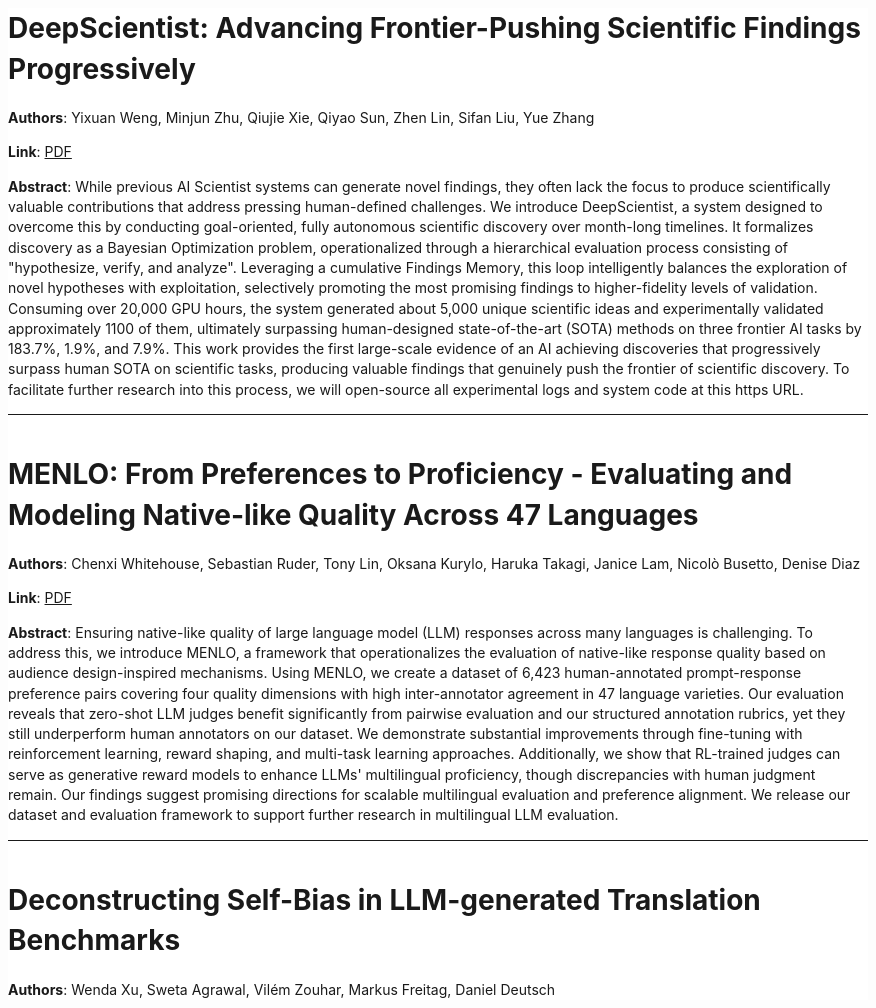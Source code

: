 # DeepScientist: Advancing Frontier-Pushing Scientific Findings Progressively 

**Authors**: Yixuan Weng, Minjun Zhu, Qiujie Xie, Qiyao Sun, Zhen Lin, Sifan Liu, Yue Zhang  

**Link**: [PDF](https://arxiv.org/pdf/2509.26603)  

**Abstract**: While previous AI Scientist systems can generate novel findings, they often lack the focus to produce scientifically valuable contributions that address pressing human-defined challenges. We introduce DeepScientist, a system designed to overcome this by conducting goal-oriented, fully autonomous scientific discovery over month-long timelines. It formalizes discovery as a Bayesian Optimization problem, operationalized through a hierarchical evaluation process consisting of "hypothesize, verify, and analyze". Leveraging a cumulative Findings Memory, this loop intelligently balances the exploration of novel hypotheses with exploitation, selectively promoting the most promising findings to higher-fidelity levels of validation. Consuming over 20,000 GPU hours, the system generated about 5,000 unique scientific ideas and experimentally validated approximately 1100 of them, ultimately surpassing human-designed state-of-the-art (SOTA) methods on three frontier AI tasks by 183.7\%, 1.9\%, and 7.9\%. This work provides the first large-scale evidence of an AI achieving discoveries that progressively surpass human SOTA on scientific tasks, producing valuable findings that genuinely push the frontier of scientific discovery. To facilitate further research into this process, we will open-source all experimental logs and system code at this https URL. 

---
# MENLO: From Preferences to Proficiency - Evaluating and Modeling Native-like Quality Across 47 Languages 

**Authors**: Chenxi Whitehouse, Sebastian Ruder, Tony Lin, Oksana Kurylo, Haruka Takagi, Janice Lam, Nicolò Busetto, Denise Diaz  

**Link**: [PDF](https://arxiv.org/pdf/2509.26601)  

**Abstract**: Ensuring native-like quality of large language model (LLM) responses across many languages is challenging. To address this, we introduce MENLO, a framework that operationalizes the evaluation of native-like response quality based on audience design-inspired mechanisms. Using MENLO, we create a dataset of 6,423 human-annotated prompt-response preference pairs covering four quality dimensions with high inter-annotator agreement in 47 language varieties. Our evaluation reveals that zero-shot LLM judges benefit significantly from pairwise evaluation and our structured annotation rubrics, yet they still underperform human annotators on our dataset. We demonstrate substantial improvements through fine-tuning with reinforcement learning, reward shaping, and multi-task learning approaches. Additionally, we show that RL-trained judges can serve as generative reward models to enhance LLMs' multilingual proficiency, though discrepancies with human judgment remain. Our findings suggest promising directions for scalable multilingual evaluation and preference alignment. We release our dataset and evaluation framework to support further research in multilingual LLM evaluation. 

---
# Deconstructing Self-Bias in LLM-generated Translation Benchmarks 

**Authors**: Wenda Xu, Sweta Agrawal, Vilém Zouhar, Markus Freitag, Daniel Deutsch  
